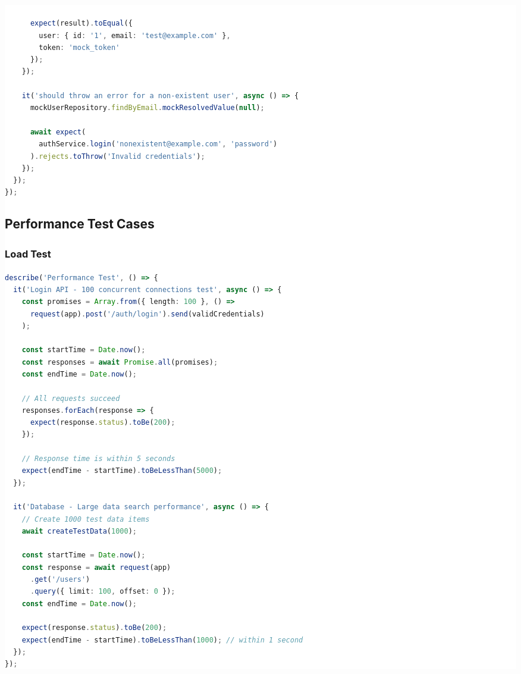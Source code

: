 ```typescript

      expect(result).toEqual({
        user: { id: '1', email: 'test@example.com' },
        token: 'mock_token'
      });
    });

    it('should throw an error for a non-existent user', async () => {
      mockUserRepository.findByEmail.mockResolvedValue(null);

      await expect(
        authService.login('nonexistent@example.com', 'password')
      ).rejects.toThrow('Invalid credentials');
    });
  });
});
```

## Performance Test Cases

### Load Test

```typescript
describe('Performance Test', () => {
  it('Login API - 100 concurrent connections test', async () => {
    const promises = Array.from({ length: 100 }, () =>
      request(app).post('/auth/login').send(validCredentials)
    );

    const startTime = Date.now();
    const responses = await Promise.all(promises);
    const endTime = Date.now();

    // All requests succeed
    responses.forEach(response => {
      expect(response.status).toBe(200);
    });

    // Response time is within 5 seconds
    expect(endTime - startTime).toBeLessThan(5000);
  });

  it('Database - Large data search performance', async () => {
    // Create 1000 test data items
    await createTestData(1000);

    const startTime = Date.now();
    const response = await request(app)
      .get('/users')
      .query({ limit: 100, offset: 0 });
    const endTime = Date.now();

    expect(response.status).toBe(200);
    expect(endTime - startTime).toBeLessThan(1000); // within 1 second
  });
});
```
